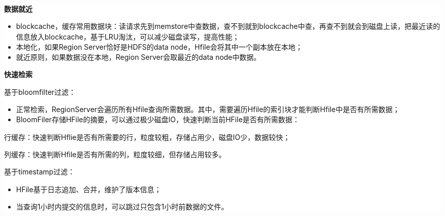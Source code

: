 **数据就近**

- blockcache，缓存常用数据块：读请求先到memstore中查数据，查不到就到blockcache中查，再查不到就会到磁盘上读，把最近读的信息放入blockcache，基于LRU淘汰，可以减少磁盘读写，提高性能；
- 本地化，如果Region Server恰好是HDFS的data node，Hfile会将其中一个副本放在本地；
- 就近原则，如果数据没在本地，Region Server会取最近的data node中数据。

**快速检索**

基于bloomfilter过滤：

- 正常检索，RegionServer会遍历所有Hfile查询所需数据。其中，需要遍历Hfile的索引块才能判断Hfile中是否有所需数据；
- BloomFiler存储HFile的摘要，可以通过极少磁盘IO，快速判断当前HFile是否有所需数据：

行缓存：快速判断Hflie是否有所需要的行，粒度较粗，存储占用少，磁盘IO少，数据较快；

列缓存：快速判断Hfile是否有所需的列，粒度较细，但存储占用较多。

基于timestamp过滤：

- HFile基于日志追加、合并，维护了版本信息；

- 当查询1小时内提交的信息时，可以跳过只包含1小时前数据的文件。

  

